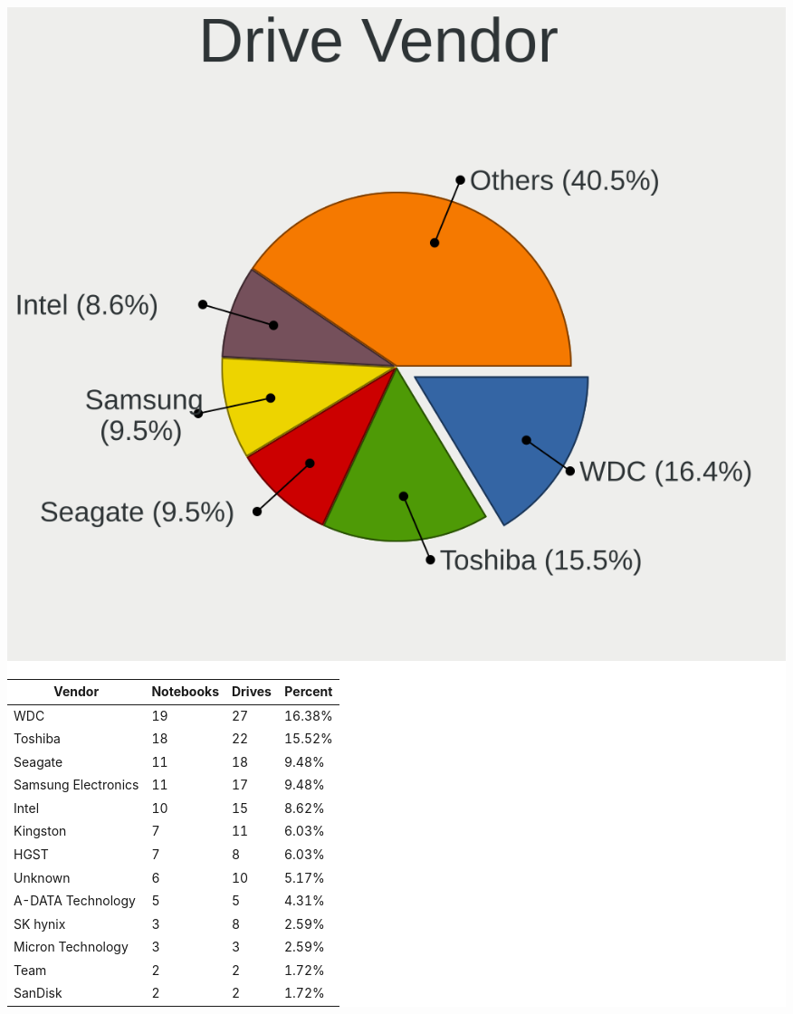 ![Drive Vendor](./images/pie_chart/drive_vendor.svg)


| Vendor              | Notebooks | Drives | Percent |
|---------------------|-----------|--------|---------|
| WDC                 | 19        | 27     | 16.38%  |
| Toshiba             | 18        | 22     | 15.52%  |
| Seagate             | 11        | 18     | 9.48%   |
| Samsung Electronics | 11        | 17     | 9.48%   |
| Intel               | 10        | 15     | 8.62%   |
| Kingston            | 7         | 11     | 6.03%   |
| HGST                | 7         | 8      | 6.03%   |
| Unknown             | 6         | 10     | 5.17%   |
| A-DATA Technology   | 5         | 5      | 4.31%   |
| SK hynix            | 3         | 8      | 2.59%   |
| Micron Technology   | 3         | 3      | 2.59%   |
| Team                | 2         | 2      | 1.72%   |
| SanDisk             | 2         | 2      | 1.72%   |